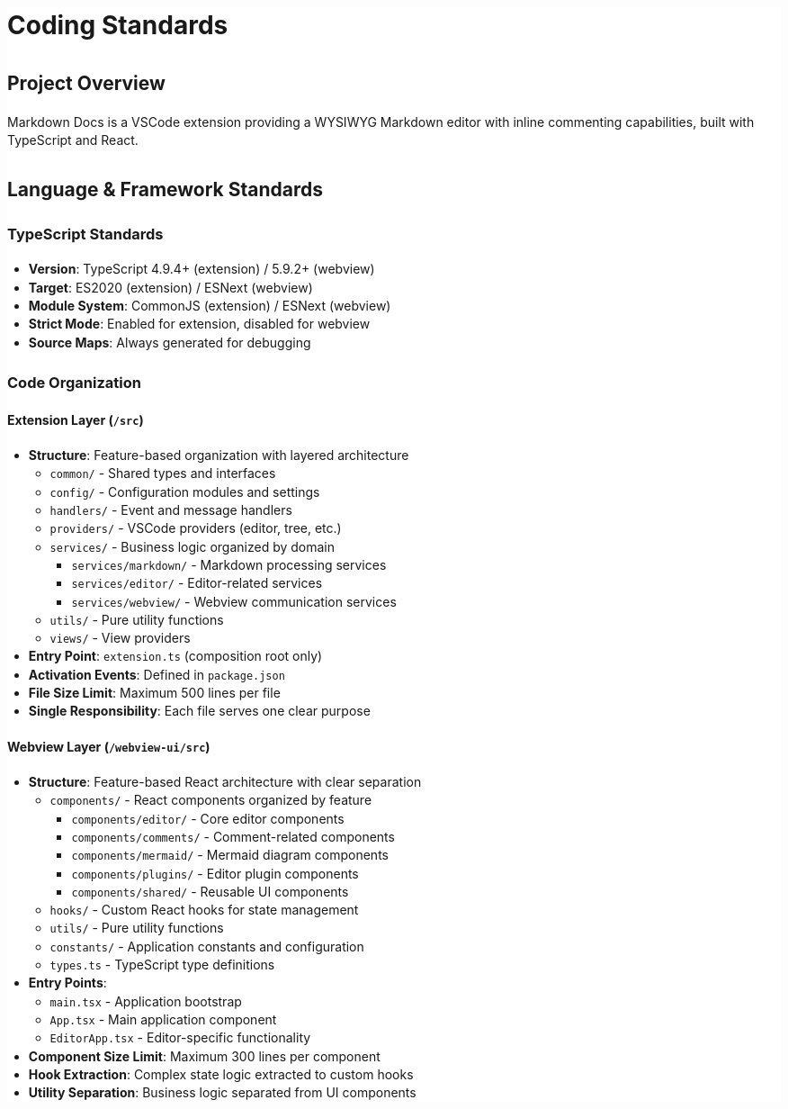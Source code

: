# Coding Standards

## Project Overview

Markdown Docs is a VSCode extension providing a WYSIWYG Markdown editor with inline commenting capabilities, built with TypeScript and React.

## Language & Framework Standards

### TypeScript Standards

* **Version**: TypeScript 4.9.4+ (extension) / 5.9.2+ (webview)
* **Target**: ES2020 (extension) / ESNext (webview)
* **Module System**: CommonJS (extension) / ESNext (webview)
* **Strict Mode**: Enabled for extension, disabled for webview
* **Source Maps**: Always generated for debugging

### Code Organization

#### Extension Layer (`/src`)

* **Structure**: Feature-based organization with layered architecture
  * `common/` - Shared types and interfaces
  * `config/` - Configuration modules and settings
  * `handlers/` - Event and message handlers
  * `providers/` - VSCode providers (editor, tree, etc.)
  * `services/` - Business logic organized by domain
    * `services/markdown/` - Markdown processing services
    * `services/editor/` - Editor-related services
    * `services/webview/` - Webview communication services
  * `utils/` - Pure utility functions
  * `views/` - View providers
* **Entry Point**: `extension.ts` (composition root only)
* **Activation Events**: Defined in `package.json`
* **File Size Limit**: Maximum 500 lines per file
* **Single Responsibility**: Each file serves one clear purpose

#### Webview Layer (`/webview-ui/src`)

* **Structure**: Feature-based React architecture with clear separation
  * `components/` - React components organized by feature
    * `components/editor/` - Core editor components
    * `components/comments/` - Comment-related components
    * `components/mermaid/` - Mermaid diagram components
    * `components/plugins/` - Editor plugin components
    * `components/shared/` - Reusable UI components
  * `hooks/` - Custom React hooks for state management
  * `utils/` - Pure utility functions
  * `constants/` - Application constants and configuration
  * `types.ts` - TypeScript type definitions
* **Entry Points**:
  * `main.tsx` - Application bootstrap
  * `App.tsx` - Main application component
  * `EditorApp.tsx` - Editor-specific functionality
* **Component Size Limit**: Maximum 300 lines per component
* **Hook Extraction**: Complex state logic extracted to custom hooks
* **Utility Separation**: Business logic separated from UI components
